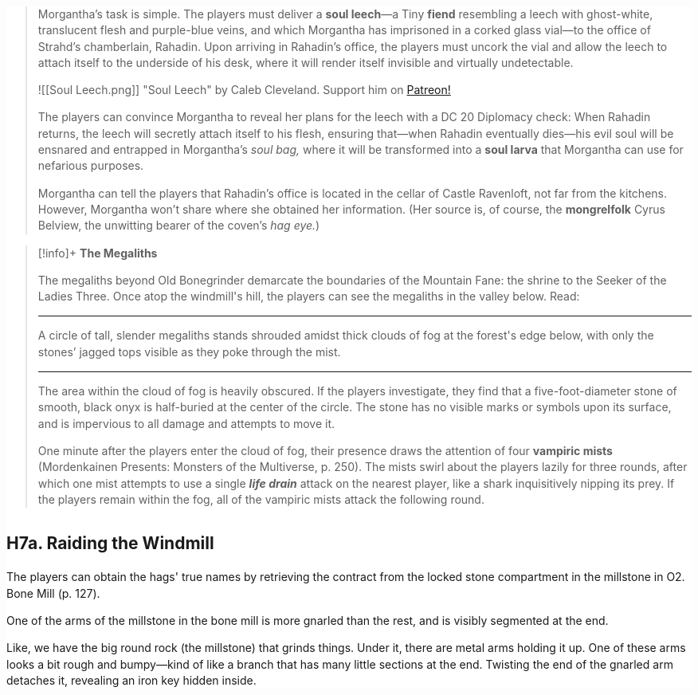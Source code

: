 > Morgantha’s task is simple. The players must deliver a **soul leech**—a Tiny **fiend** resembling a leech with ghost-white, translucent flesh and purple-blue veins, and which Morgantha has imprisoned in a corked glass vial—to the office of Strahd’s chamberlain, Rahadin. Upon arriving in Rahadin’s office, the players must uncork the vial and allow the leech to attach itself to the underside of his desk, where it will render itself invisible and virtually undetectable.
> 
>![[Soul Leech.png]]
><span class="credit">"Soul Leech" by Caleb Cleveland. Support him on <a href="https://patreon.com/calebisdrawing/">Patreon!</a></span>
>
>The players can convince Morgantha to reveal her plans for the leech with a DC 20 Diplomacy check: When Rahadin returns, the leech will secretly attach itself to his flesh, ensuring that—when Rahadin eventually dies—his evil soul will be ensnared and entrapped in Morgantha’s *soul bag,* where it will be transformed into a **soul larva** that Morgantha can use for nefarious purposes.
>
> Morgantha can tell the players that Rahadin’s office is located in the cellar of Castle Ravenloft, not far from the kitchens. However, Morgantha won’t share where she obtained her information. (Her source is, of course, the **mongrelfolk** Cyrus Belview, the unwitting bearer of the coven’s *hag eye.*)

> [!info]+ **The Megaliths**
>
> The megaliths beyond Old Bonegrinder demarcate the boundaries of the Mountain Fane: the shrine to the Seeker of the Ladies Three. Once atop the windmill's hill, the players can see the megaliths in the valley below. Read:
>
><hr>
>
> A circle of tall, slender megaliths stands shrouded amidst thick clouds of fog at the forest's edge below, with only the stones’ jagged tops visible as they poke through the mist.
> 
> <hr>
>
> The area within the cloud of fog is heavily obscured. If the players investigate, they find that a five-foot-diameter stone of smooth, black onyx is half-buried at the center of the circle. The stone has no visible marks or symbols upon its surface, and is impervious to all damage and attempts to move it.
>
> One minute after the players enter the cloud of fog, their presence draws the attention of four **vampiric mists** (<span class="citation">Mordenkainen Presents: Monsters of the Multiverse, p. 250</span>). The mists swirl about the players lazily for three rounds, after which one mist attempts to use a single ***life drain*** attack on the nearest player, like a shark inquisitively nipping its prey. If the players remain within the fog, all of the vampiric mists attack the following round.
## H7a. Raiding the Windmill
The players can obtain the hags' true names by retrieving the contract from the locked stone compartment in the millstone in <span class="citation">O2. Bone Mill (p. 127)</span>. 

One of the arms of the millstone in the bone mill is more gnarled than the rest, and is visibly segmented at the end. 

Like, we have the big round rock (the millstone) that grinds things. Under it, there are metal arms holding it up. One of these arms looks a bit rough and bumpy—kind of like a branch that has many little sections at the end. Twisting the end of the gnarled arm detaches it, revealing an iron key hidden inside.
